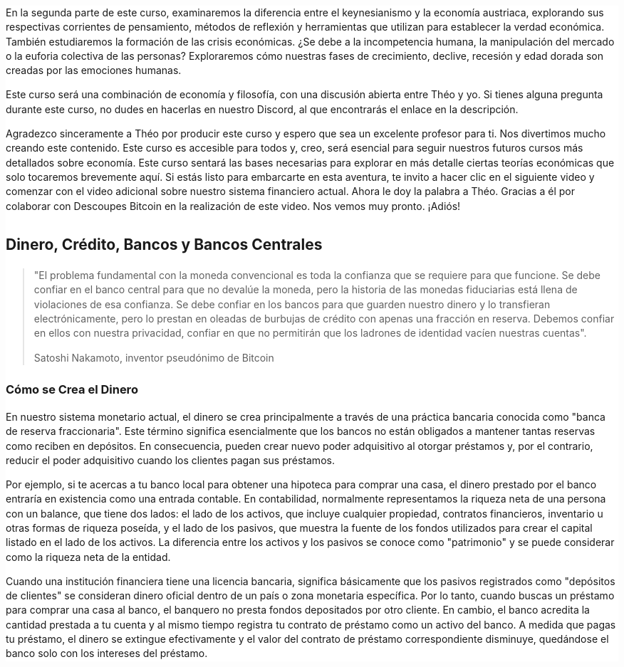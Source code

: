En la segunda parte de este curso, examinaremos la diferencia entre el keynesianismo y la economía austriaca, explorando sus respectivas corrientes de pensamiento, métodos de reflexión y herramientas que utilizan para establecer la verdad económica. También estudiaremos la formación de las crisis económicas. ¿Se debe a la incompetencia humana, la manipulación del mercado o la euforia colectiva de las personas? Exploraremos cómo nuestras fases de crecimiento, declive, recesión y edad dorada son creadas por las emociones humanas.

Este curso será una combinación de economía y filosofía, con una discusión abierta entre Théo y yo. Si tienes alguna pregunta durante este curso, no dudes en hacerlas en nuestro Discord, al que encontrarás el enlace en la descripción.

Agradezco sinceramente a Théo por producir este curso y espero que sea un excelente profesor para ti. Nos divertimos mucho creando este contenido. Este curso es accesible para todos y, creo, será esencial para seguir nuestros futuros cursos más detallados sobre economía. Este curso sentará las bases necesarias para explorar en más detalle ciertas teorías económicas que solo tocaremos brevemente aquí.
Si estás listo para embarcarte en esta aventura, te invito a hacer clic en el siguiente video y comenzar con el video adicional sobre nuestro sistema financiero actual. Ahora le doy la palabra a Théo. Gracias a él por colaborar con Descoupes Bitcoin en la realización de este video. Nos vemos muy pronto. ¡Adiós!

## Dinero, Crédito, Bancos y Bancos Centrales

> "El problema fundamental con la moneda convencional es toda la confianza que se requiere para que funcione. Se debe confiar en el banco central para que no devalúe la moneda, pero la historia de las monedas fiduciarias está llena de violaciones de esa confianza. Se debe confiar en los bancos para que guarden nuestro dinero y lo transfieran electrónicamente, pero lo prestan en oleadas de burbujas de crédito con apenas una fracción en reserva. Debemos confiar en ellos con nuestra privacidad, confiar en que no permitirán que los ladrones de identidad vacíen nuestras cuentas".
>
> Satoshi Nakamoto, inventor pseudónimo de Bitcoin

### Cómo se Crea el Dinero

En nuestro sistema monetario actual, el dinero se crea principalmente a través de una práctica bancaria conocida como "banca de reserva fraccionaria". Este término significa esencialmente que los bancos no están obligados a mantener tantas reservas como reciben en depósitos. En consecuencia, pueden crear nuevo poder adquisitivo al otorgar préstamos y, por el contrario, reducir el poder adquisitivo cuando los clientes pagan sus préstamos.

Por ejemplo, si te acercas a tu banco local para obtener una hipoteca para comprar una casa, el dinero prestado por el banco entraría en existencia como una entrada contable. En contabilidad, normalmente representamos la riqueza neta de una persona con un balance, que tiene dos lados: el lado de los activos, que incluye cualquier propiedad, contratos financieros, inventario u otras formas de riqueza poseída, y el lado de los pasivos, que muestra la fuente de los fondos utilizados para crear el capital listado en el lado de los activos. La diferencia entre los activos y los pasivos se conoce como "patrimonio" y se puede considerar como la riqueza neta de la entidad.

Cuando una institución financiera tiene una licencia bancaria, significa básicamente que los pasivos registrados como "depósitos de clientes" se consideran dinero oficial dentro de un país o zona monetaria específica. Por lo tanto, cuando buscas un préstamo para comprar una casa al banco, el banquero no presta fondos depositados por otro cliente. En cambio, el banco acredita la cantidad prestada a tu cuenta y al mismo tiempo registra tu contrato de préstamo como un activo del banco. A medida que pagas tu préstamo, el dinero se extingue efectivamente y el valor del contrato de préstamo correspondiente disminuye, quedándose el banco solo con los intereses del préstamo.

